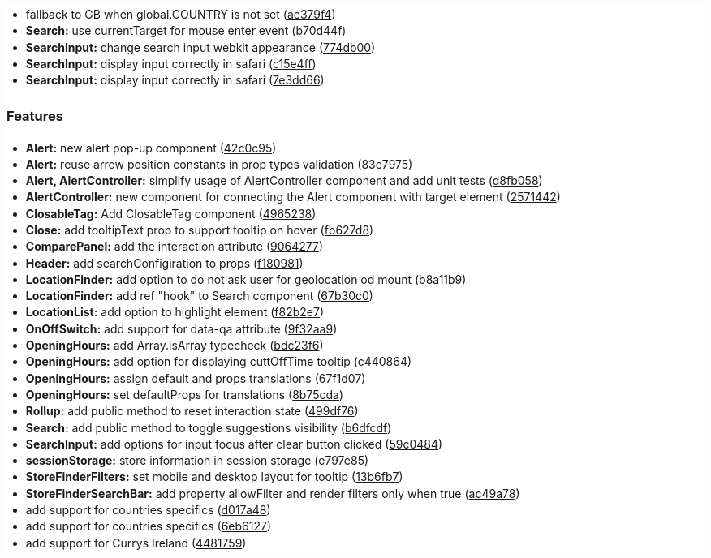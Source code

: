 * fallback to GB when global.COUNTRY is not set ([ae379f4](http://stash.dsg-i.com/projects/UP/repos/ui-library/commits/ae379f4))
* **Search:** use currentTarget for mouse enter event ([b70d44f](http://stash.dsg-i.com/projects/UP/repos/ui-library/commits/b70d44f))
* **SearchInput:** change search input webkit appearance ([774db00](http://stash.dsg-i.com/projects/UP/repos/ui-library/commits/774db00))
* **SearchInput:** display input correctly in safari ([c15e4ff](http://stash.dsg-i.com/projects/UP/repos/ui-library/commits/c15e4ff))
* **SearchInput:** display input correctly in safari ([7e3dd66](http://stash.dsg-i.com/projects/UP/repos/ui-library/commits/7e3dd66))


### Features

* **Alert:** new alert pop-up component ([42c0c95](http://stash.dsg-i.com/projects/UP/repos/ui-library/commits/42c0c95))
* **Alert:** reuse arrow position constants in prop types validation ([83e7975](http://stash.dsg-i.com/projects/UP/repos/ui-library/commits/83e7975))
* **Alert, AlertController:** simplify usage of AlertController component and add unit tests ([d8fb058](http://stash.dsg-i.com/projects/UP/repos/ui-library/commits/d8fb058))
* **AlertController:** new component for connecting the Alert component with target element ([2571442](http://stash.dsg-i.com/projects/UP/repos/ui-library/commits/2571442))
* **ClosableTag:** Add ClosableTag component ([4965238](http://stash.dsg-i.com/projects/UP/repos/ui-library/commits/4965238))
* **Close:** add tooltipText prop to support tooltip on hover ([fb627d8](http://stash.dsg-i.com/projects/UP/repos/ui-library/commits/fb627d8))
* **ComparePanel:** add the interaction attribute ([9064277](http://stash.dsg-i.com/projects/UP/repos/ui-library/commits/9064277))
* **Header:** add searchConfigiration to props ([f180981](http://stash.dsg-i.com/projects/UP/repos/ui-library/commits/f180981))
* **LocationFinder:** add option to do not ask user for geolocation od mount ([b8a11b9](http://stash.dsg-i.com/projects/UP/repos/ui-library/commits/b8a11b9))
* **LocationFinder:** add ref "hook" to Search component ([67b30c0](http://stash.dsg-i.com/projects/UP/repos/ui-library/commits/67b30c0))
* **LocationList:** add option to highlight element ([f82b2e7](http://stash.dsg-i.com/projects/UP/repos/ui-library/commits/f82b2e7))
* **OnOffSwitch:** add support for data-qa attribute ([9f32aa9](http://stash.dsg-i.com/projects/UP/repos/ui-library/commits/9f32aa9))
* **OpeningHours:** add Array.isArray typecheck ([bdc23f6](http://stash.dsg-i.com/projects/UP/repos/ui-library/commits/bdc23f6))
* **OpeningHours:** add option for displaying cuttOffTime tooltip ([c440864](http://stash.dsg-i.com/projects/UP/repos/ui-library/commits/c440864))
* **OpeningHours:** assign default and props translations ([67f1d07](http://stash.dsg-i.com/projects/UP/repos/ui-library/commits/67f1d07))
* **OpeningHours:** set defaultProps for translations ([8b75cda](http://stash.dsg-i.com/projects/UP/repos/ui-library/commits/8b75cda))
* **Rollup:** add public method to reset interaction state ([499df76](http://stash.dsg-i.com/projects/UP/repos/ui-library/commits/499df76))
* **Search:** add public method to toggle suggestions visibility ([b6dfcdf](http://stash.dsg-i.com/projects/UP/repos/ui-library/commits/b6dfcdf))
* **SearchInput:** add options for input focus after clear button clicked ([59c0484](http://stash.dsg-i.com/projects/UP/repos/ui-library/commits/59c0484))
* **sessionStorage:** store information in session storage ([e797e85](http://stash.dsg-i.com/projects/UP/repos/ui-library/commits/e797e85))
* **StoreFinderFilters:** set mobile and desktop layout for tooltip ([13b6fb7](http://stash.dsg-i.com/projects/UP/repos/ui-library/commits/13b6fb7))
* **StoreFinderSearchBar:** add property allowFilter and render filters only when true ([ac49a78](http://stash.dsg-i.com/projects/UP/repos/ui-library/commits/ac49a78))
* add support for countries specifics ([d017a48](http://stash.dsg-i.com/projects/UP/repos/ui-library/commits/d017a48))
* add support for countries specifics ([6eb6127](http://stash.dsg-i.com/projects/UP/repos/ui-library/commits/6eb6127))
* add support for Currys Ireland ([4481759](http://stash.dsg-i.com/projects/UP/repos/ui-library/commits/4481759))